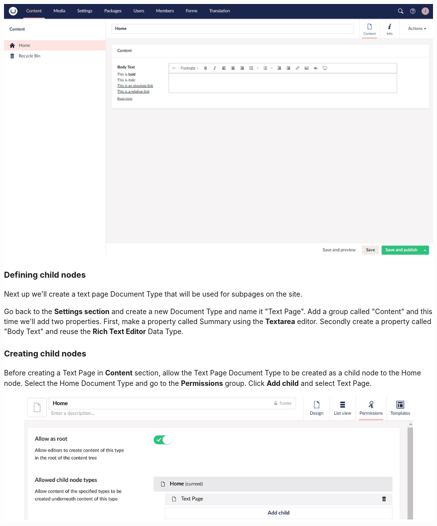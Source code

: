 ![Makrdown description example](../../../../10/umbraco-cms/fundamentals/data/images/md-description.gif)

### Defining child nodes

Next up we'll create a text page Document Type that will be used for subpages on the site.

Go back to the **Settings section** and create a new Document Type and name it "Text Page". Add a group called "Content" and this time we'll add two properties. First, make a property called Summary using the **Textarea** editor. Secondly create a property called "Body Text" and reuse the **Rich Text Editor** Data Type.

### Creating child nodes

Before creating a Text Page in **Content** section, allow the Text Page Document Type to be created as a child node to the Home node. Select the Home Document Type and go to the **Permissions** group. Click **Add child** and select Text Page.

<figure><img src="../../../../10/umbraco-cms/fundamentals/data/images/v8Screenshots/setPagePermissions.PNG" alt=""><figcaption></figcaption></figure>
